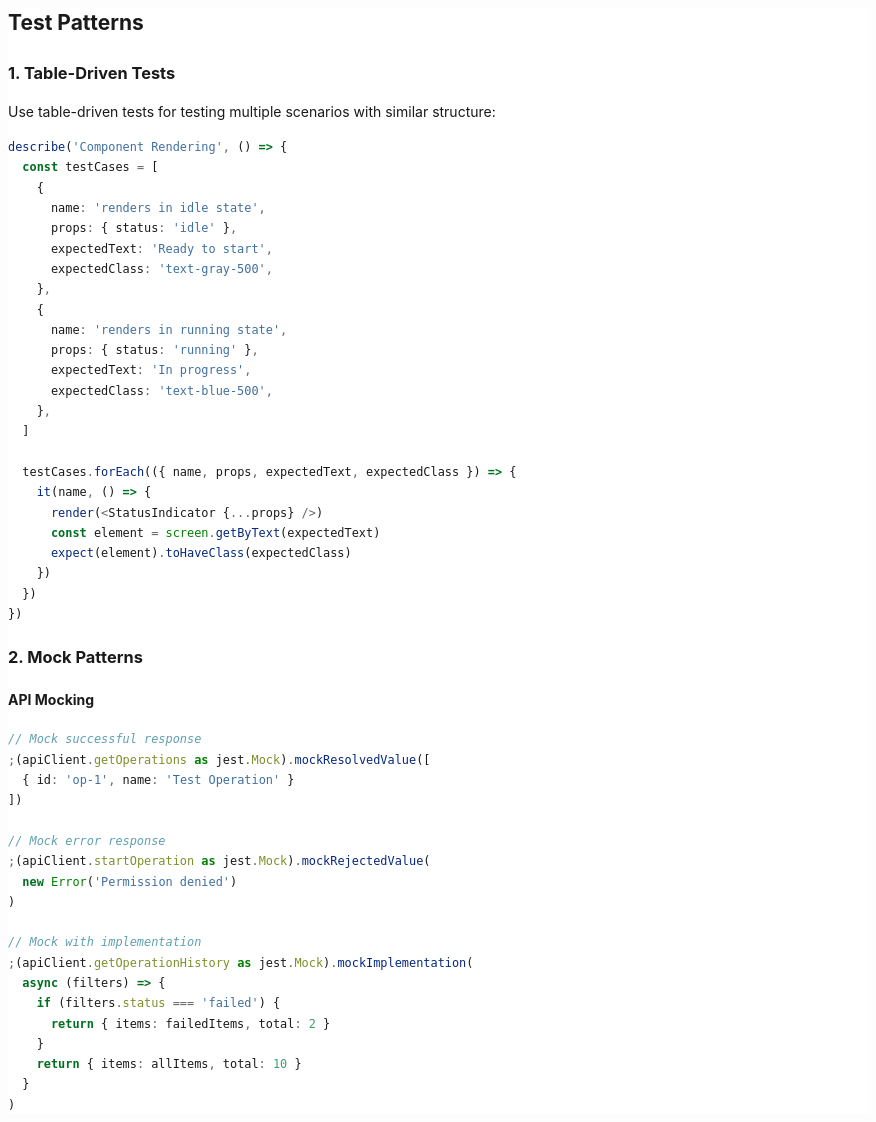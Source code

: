 ## Test Patterns

### 1. Table-Driven Tests
Use table-driven tests for testing multiple scenarios with similar structure:

```typescript
describe('Component Rendering', () => {
  const testCases = [
    {
      name: 'renders in idle state',
      props: { status: 'idle' },
      expectedText: 'Ready to start',
      expectedClass: 'text-gray-500',
    },
    {
      name: 'renders in running state',
      props: { status: 'running' },
      expectedText: 'In progress',
      expectedClass: 'text-blue-500',
    },
  ]

  testCases.forEach(({ name, props, expectedText, expectedClass }) => {
    it(name, () => {
      render(<StatusIndicator {...props} />)
      const element = screen.getByText(expectedText)
      expect(element).toHaveClass(expectedClass)
    })
  })
})
```

### 2. Mock Patterns

#### API Mocking
```typescript
// Mock successful response
;(apiClient.getOperations as jest.Mock).mockResolvedValue([
  { id: 'op-1', name: 'Test Operation' }
])

// Mock error response
;(apiClient.startOperation as jest.Mock).mockRejectedValue(
  new Error('Permission denied')
)

// Mock with implementation
;(apiClient.getOperationHistory as jest.Mock).mockImplementation(
  async (filters) => {
    if (filters.status === 'failed') {
      return { items: failedItems, total: 2 }
    }
    return { items: allItems, total: 10 }
  }
)
```
